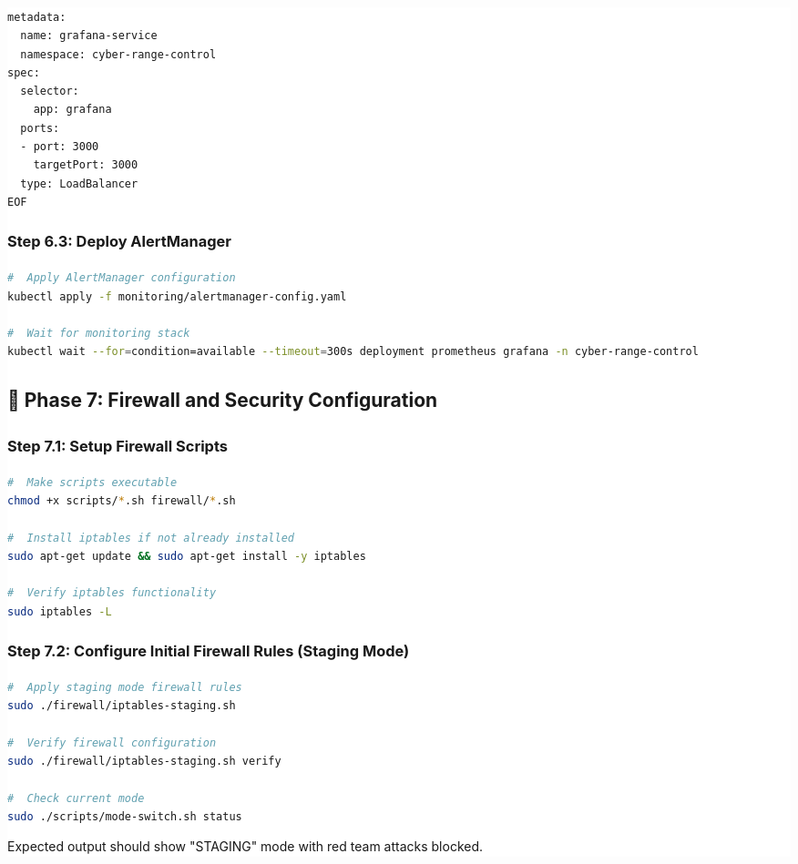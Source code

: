 ```bash
metadata:
  name: grafana-service
  namespace: cyber-range-control
spec:
  selector:
    app: grafana
  ports:
  - port: 3000
    targetPort: 3000
  type: LoadBalancer
EOF
```

###  Step 6.3: Deploy AlertManager
```bash
#  Apply AlertManager configuration
kubectl apply -f monitoring/alertmanager-config.yaml

#  Wait for monitoring stack
kubectl wait --for=condition=available --timeout=300s deployment prometheus grafana -n cyber-range-control
```

##  🔧 Phase 7: Firewall and Security Configuration

###  Step 7.1: Setup Firewall Scripts
```bash
#  Make scripts executable
chmod +x scripts/*.sh firewall/*.sh

#  Install iptables if not already installed
sudo apt-get update && sudo apt-get install -y iptables

#  Verify iptables functionality
sudo iptables -L
```

###  Step 7.2: Configure Initial Firewall Rules (Staging Mode)
```bash
#  Apply staging mode firewall rules
sudo ./firewall/iptables-staging.sh

#  Verify firewall configuration
sudo ./firewall/iptables-staging.sh verify

#  Check current mode
sudo ./scripts/mode-switch.sh status
```

Expected output should show "STAGING" mode with red team attacks blocked.
